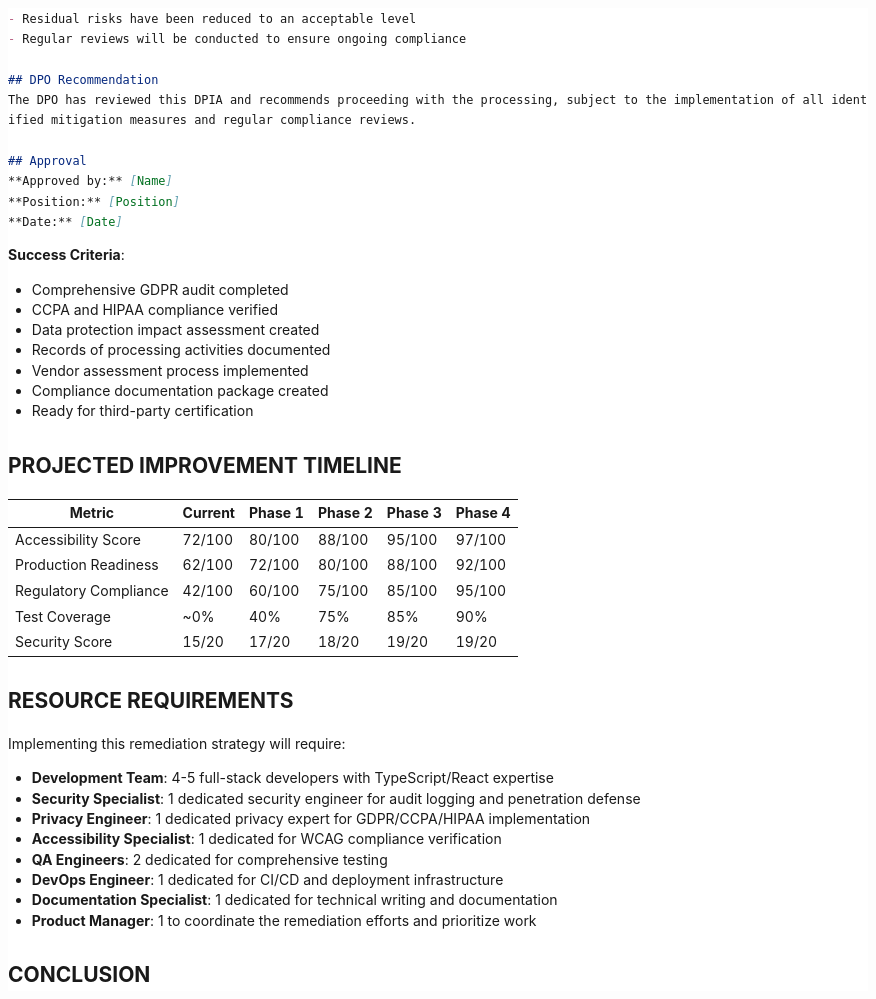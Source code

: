 ```markdown
- Residual risks have been reduced to an acceptable level
- Regular reviews will be conducted to ensure ongoing compliance

## DPO Recommendation
The DPO has reviewed this DPIA and recommends proceeding with the processing, subject to the implementation of all identified mitigation measures and regular compliance reviews.

## Approval
**Approved by:** [Name]
**Position:** [Position]
**Date:** [Date]
```

**Success Criteria**:
- Comprehensive GDPR audit completed
- CCPA and HIPAA compliance verified
- Data protection impact assessment created
- Records of processing activities documented
- Vendor assessment process implemented
- Compliance documentation package created
- Ready for third-party certification

## PROJECTED IMPROVEMENT TIMELINE

| Metric | Current | Phase 1 | Phase 2 | Phase 3 | Phase 4 |
|--------|---------|---------|---------|---------|---------|
| Accessibility Score | 72/100 | 80/100 | 88/100 | 95/100 | 97/100 |
| Production Readiness | 62/100 | 72/100 | 80/100 | 88/100 | 92/100 |
| Regulatory Compliance | 42/100 | 60/100 | 75/100 | 85/100 | 95/100 |
| Test Coverage | ~0% | 40% | 75% | 85% | 90% |
| Security Score | 15/20 | 17/20 | 18/20 | 19/20 | 19/20 |

## RESOURCE REQUIREMENTS

Implementing this remediation strategy will require:

- **Development Team**: 4-5 full-stack developers with TypeScript/React expertise
- **Security Specialist**: 1 dedicated security engineer for audit logging and penetration defense
- **Privacy Engineer**: 1 dedicated privacy expert for GDPR/CCPA/HIPAA implementation
- **Accessibility Specialist**: 1 dedicated for WCAG compliance verification
- **QA Engineers**: 2 dedicated for comprehensive testing
- **DevOps Engineer**: 1 dedicated for CI/CD and deployment infrastructure
- **Documentation Specialist**: 1 dedicated for technical writing and documentation
- **Product Manager**: 1 to coordinate the remediation efforts and prioritize work

## CONCLUSION
